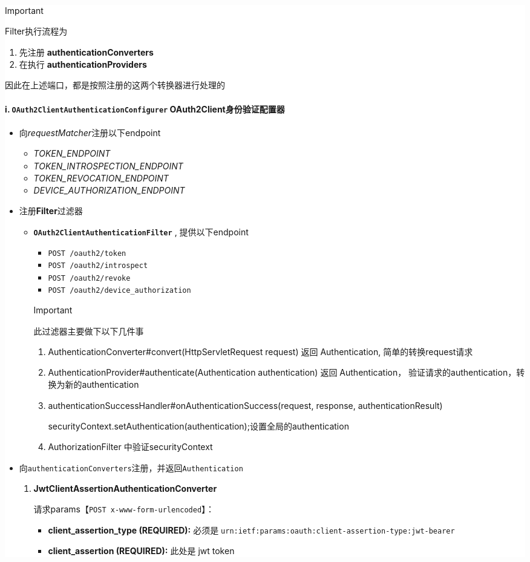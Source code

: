> [!IMPORTANT]
>
> Filter执行流程为
>
> 1. 先注册 **authenticationConverters**
> 2. 在执行 **authenticationProviders**
>
> 因此在上述端口，都是按照注册的这两个转换器进行处理的



#### ⅰ. `OAuth2ClientAuthenticationConfigurer` OAuth2Client身份验证配置器

- 向*requestMatcher*注册以下endpoint

  - *TOKEN_ENDPOINT*
  - *TOKEN_INTROSPECTION_ENDPOINT*
  - *TOKEN_REVOCATION_ENDPOINT*
  - *DEVICE_AUTHORIZATION_ENDPOINT*

- 注册**Filter**过滤器

  - **`OAuth2ClientAuthenticationFilter`** , 提供以下endpoint

    - `POST /oauth2/token`  
    - `POST /oauth2/introspect`
    - `POST /oauth2/revoke`
    - `POST /oauth2/device_authorization` 

    > [!IMPORTANT]
    >
    > 此过滤器主要做下以下几件事
    >
    > 1. AuthenticationConverter#convert(HttpServletRequest request) 返回 Authentication, 简单的转换request请求
    >
    > 2. AuthenticationProvider#authenticate(Authentication authentication) 返回 Authentication， 验证请求的authentication，转换为新的authentication
    >
    > 3. authenticationSuccessHandler#onAuthenticationSuccess(request, response, authenticationResult)
    >
    >    securityContext.setAuthentication(authentication);设置全局的authentication
    >
    > 4. AuthorizationFilter 中验证securityContext

  

- 向`authenticationConverters`注册，并返回`Authentication`

  1. **JwtClientAssertionAuthenticationConverter**

     请求params【`POST x-www-form-urlencoded`】：

       - **client_assertion_type (REQUIRED):** 必须是 `urn:ietf:params:oauth:client-assertion-type:jwt-bearer`
  
       - **client_assertion (REQUIRED):**  此处是 jwt token
  

[SHA256 Online]: https://emn178.github.io/online-tools/sha256.html
[GenerateCodeVerifierAndCodeChallenge]: #GenerateCodeVerifierAndCodeChallenge
